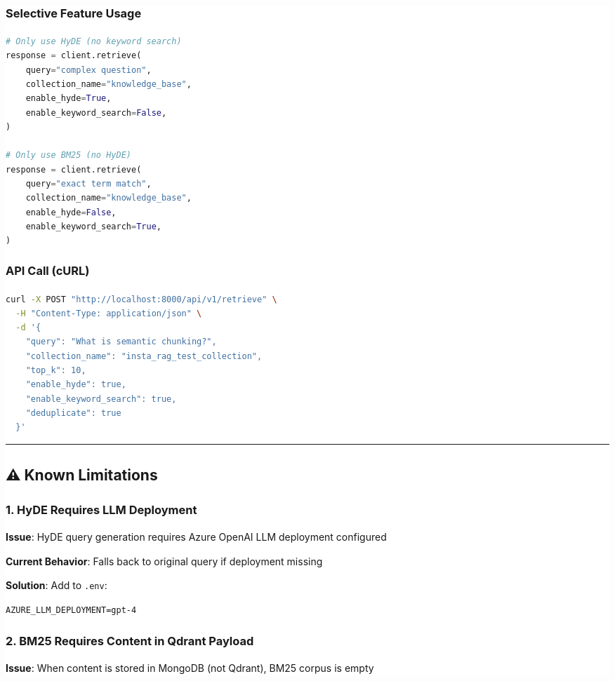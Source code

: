 ### Selective Feature Usage

```python
# Only use HyDE (no keyword search)
response = client.retrieve(
    query="complex question",
    collection_name="knowledge_base",
    enable_hyde=True,
    enable_keyword_search=False,
)

# Only use BM25 (no HyDE)
response = client.retrieve(
    query="exact term match",
    collection_name="knowledge_base",
    enable_hyde=False,
    enable_keyword_search=True,
)
```

### API Call (cURL)

```bash
curl -X POST "http://localhost:8000/api/v1/retrieve" \
  -H "Content-Type: application/json" \
  -d '{
    "query": "What is semantic chunking?",
    "collection_name": "insta_rag_test_collection",
    "top_k": 10,
    "enable_hyde": true,
    "enable_keyword_search": true,
    "deduplicate": true
  }'
```

______________________________________________________________________

## ⚠️ Known Limitations

### 1. HyDE Requires LLM Deployment

**Issue**: HyDE query generation requires Azure OpenAI LLM deployment configured

**Current Behavior**: Falls back to original query if deployment missing

**Solution**: Add to `.env`:

```env
AZURE_LLM_DEPLOYMENT=gpt-4
```

### 2. BM25 Requires Content in Qdrant Payload

**Issue**: When content is stored in MongoDB (not Qdrant), BM25 corpus is empty
